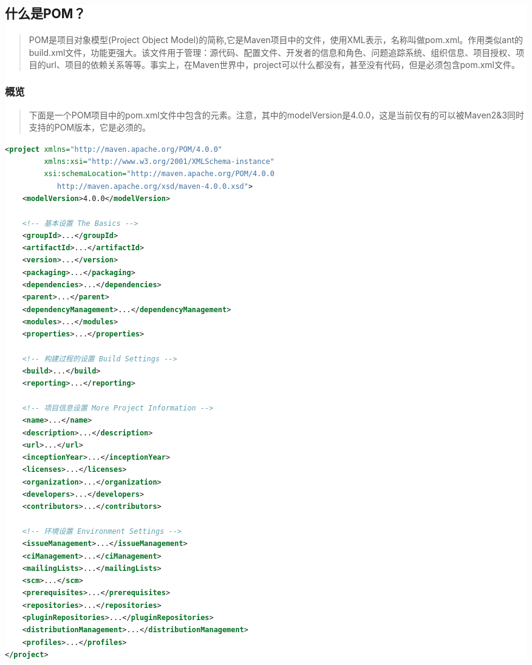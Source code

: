 ## 什么是POM？
>POM是项目对象模型(Project Object Model)的简称,它是Maven项目中的文件，使用XML表示，名称叫做pom.xml。作用类似ant的build.xml文件，功能更强大。该文件用于管理：源代码、配置文件、开发者的信息和角色、问题追踪系统、组织信息、项目授权、项目的url、项目的依赖关系等等。事实上，在Maven世界中，project可以什么都没有，甚至没有代码，但是必须包含pom.xml文件。

### 概览
>下面是一个POM项目中的pom.xml文件中包含的元素。注意，其中的modelVersion是4.0.0，这是当前仅有的可以被Maven2&3同时支持的POM版本，它是必须的。

```xml
<project xmlns="http://maven.apache.org/POM/4.0.0"
         xmlns:xsi="http://www.w3.org/2001/XMLSchema-instance"
         xsi:schemaLocation="http://maven.apache.org/POM/4.0.0
            http://maven.apache.org/xsd/maven-4.0.0.xsd">
    <modelVersion>4.0.0</modelVersion>
    
    <!-- 基本设置 The Basics -->
    <groupId>...</groupId>
    <artifactId>...</artifactId>
    <version>...</version>
    <packaging>...</packaging>
    <dependencies>...</dependencies>
    <parent>...</parent>
    <dependencyManagement>...</dependencyManagement>
    <modules>...</modules>
    <properties>...</properties>
    
    <!-- 构建过程的设置 Build Settings -->
    <build>...</build>
    <reporting>...</reporting>
    
    <!-- 项目信息设置 More Project Information -->
    <name>...</name>
    <description>...</description>
    <url>...</url>
    <inceptionYear>...</inceptionYear>
    <licenses>...</licenses>
    <organization>...</organization>
    <developers>...</developers>
    <contributors>...</contributors>
    
    <!-- 环境设置 Environment Settings -->
    <issueManagement>...</issueManagement>
    <ciManagement>...</ciManagement>
    <mailingLists>...</mailingLists>
    <scm>...</scm>
    <prerequisites>...</prerequisites>
    <repositories>...</repositories>
    <pluginRepositories>...</pluginRepositories>
    <distributionManagement>...</distributionManagement>
    <profiles>...</profiles>
</project>
```
